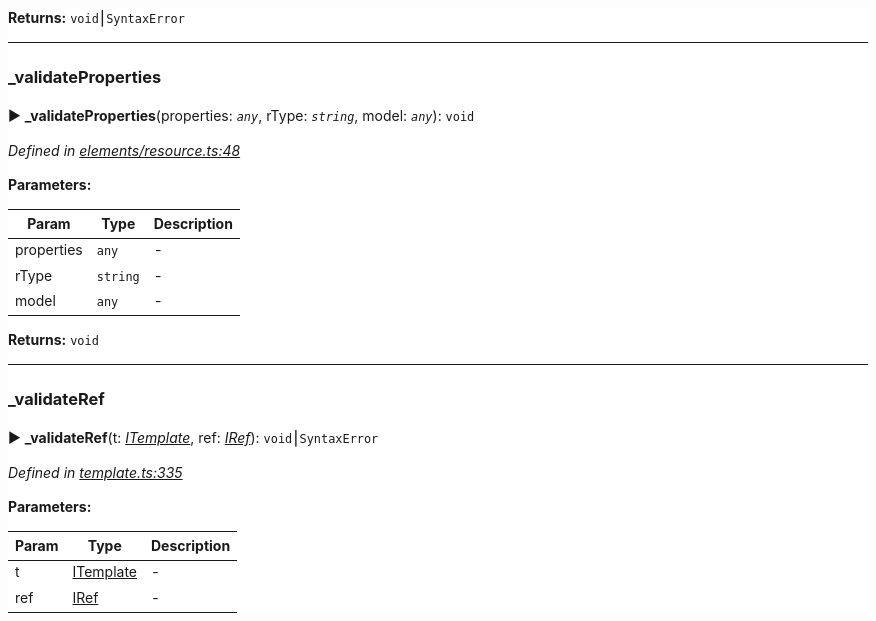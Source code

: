 



**Returns:** `void`⎮`SyntaxError`





___

<a id="_validateproperties"></a>

###  _validateProperties

► **_validateProperties**(properties: *`any`*, rType: *`string`*, model: *`any`*): `void`



*Defined in [elements/resource.ts:48](https://github.com/arminhammer/wolkenkratzer/blob/95e243d/src/elements/resource.ts#L48)*



**Parameters:**

| Param | Type | Description |
| ------ | ------ | ------ |
| properties | `any`   |  - |
| rType | `string`   |  - |
| model | `any`   |  - |





**Returns:** `void`





___

<a id="_validateref"></a>

###  _validateRef

► **_validateRef**(t: *[ITemplate](interfaces/itemplate.md)*, ref: *[IRef](interfaces/iref.md)*): `void`⎮`SyntaxError`



*Defined in [template.ts:335](https://github.com/arminhammer/wolkenkratzer/blob/95e243d/src/template.ts#L335)*



**Parameters:**

| Param | Type | Description |
| ------ | ------ | ------ |
| t | [ITemplate](interfaces/itemplate.md)   |  - |
| ref | [IRef](interfaces/iref.md)   |  - |
